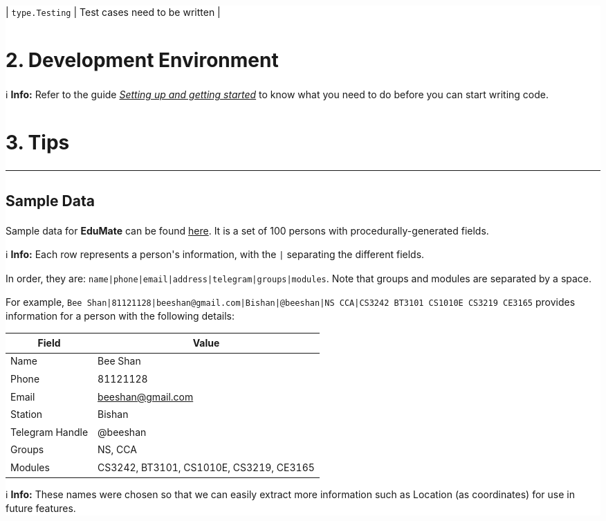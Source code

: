 | `type.Testing`                 | Test cases need to be written                                           |

# **2. Development Environment**

<div markdown="span" class="alert alert-info">

:information_source: **Info:** Refer to the guide [_Setting up and getting started_](SettingUp.md) to know what you need to do before you can start writing code.

</div>

# **3. Tips**

---

## **Sample Data**

Sample data for **EduMate** can be found [here](https://github.com/AY2223S2-CS2103T-W14-2/tp/blob/master/src/main/java/seedu/address/model/util/sampleData.txt). It is a set of 100 persons with procedurally-generated fields.

<div markdown="span" class="alert alert-info">

:information_source: **Info:** Each row represents a person's information, with the `|` separating the different fields.

In order, they are: `name|phone|email|address|telegram|groups|modules`. Note that groups and modules are separated by a space.

</div>

For example, `Bee Shan|81121128|beeshan@gmail.com|Bishan|@beeshan|NS CCA|CS3242 BT3101 CS1010E CS3219 CE3165` provides information for a person with the following details:

| Field           | Value                                   |
|-----------------|-----------------------------------------|
| Name            | Bee Shan                                |
| Phone           | 81121128                                |
| Email           | beeshan@gmail.com                       |
 | Station         | Bishan                                  |
 | Telegram Handle | @beeshan                                |
 | Groups          | NS, CCA                                 |
 | Modules         | CS3242, BT3101, CS1010E, CS3219, CE3165 |

<div markdown="span" class="alert alert-info">

:information_source: **Info:** These names were chosen so that we can easily extract more information such as Location (as coordinates) for use in future features.
